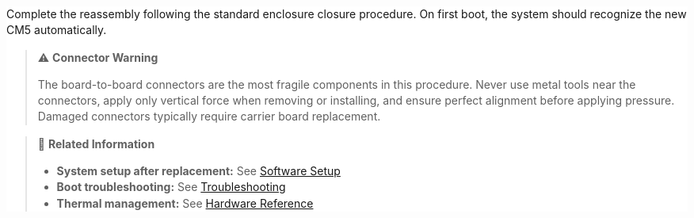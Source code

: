 Complete the reassembly following the standard enclosure closure procedure. On first boot, the system should recognize the new CM5 automatically.

> ⚠️ **Connector Warning**
>
> The board-to-board connectors are the most fragile components in this procedure. Never use metal tools near the connectors, apply only vertical force when removing or installing, and ensure perfect alignment before applying pressure. Damaged connectors typically require carrier board replacement.

> 📖 **Related Information**
>
> - **System setup after replacement:** See [Software Setup](./software-setup.md)
> - **Boot troubleshooting:** See [Troubleshooting](./troubleshooting.md)
> - **Thermal management:** See [Hardware Reference](../technical-reference/hardware.md)
